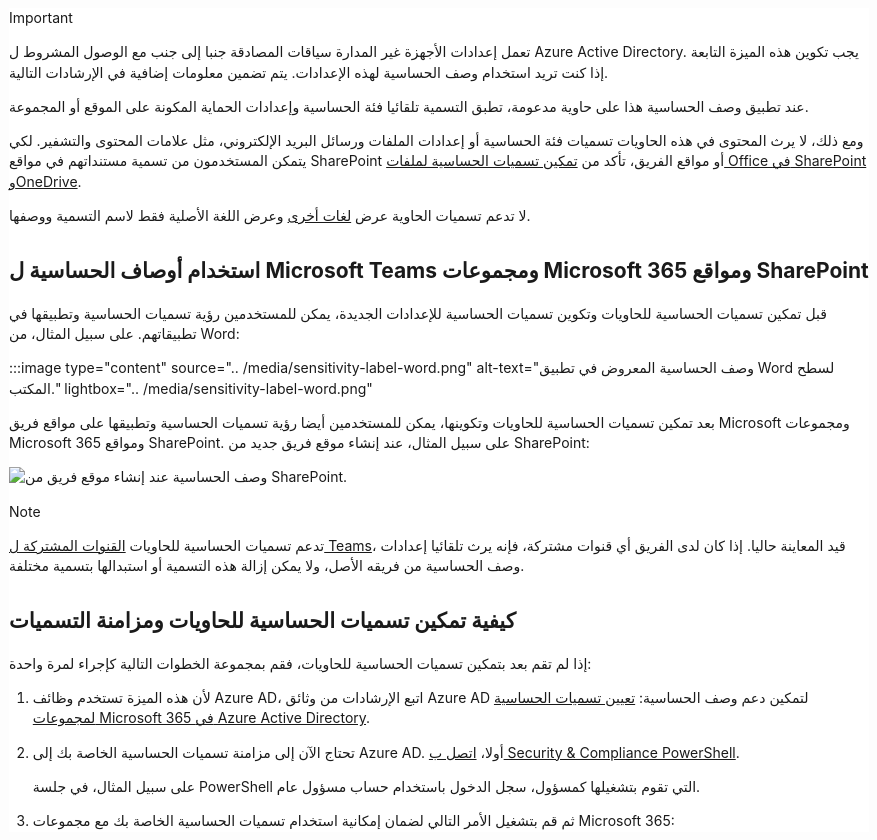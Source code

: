 > [!IMPORTANT]
> تعمل إعدادات الأجهزة غير المدارة سياقات المصادقة جنبا إلى جنب مع الوصول المشروط ل Azure Active Directory. يجب تكوين هذه الميزة التابعة إذا كنت تريد استخدام وصف الحساسية لهذه الإعدادات. يتم تضمين معلومات إضافية في الإرشادات التالية.

عند تطبيق وصف الحساسية هذا على حاوية مدعومة، تطبق التسمية تلقائيا فئة الحساسية وإعدادات الحماية المكونة على الموقع أو المجموعة.

ومع ذلك، لا يرث المحتوى في هذه الحاويات تسميات فئة الحساسية أو إعدادات الملفات ورسائل البريد الإلكتروني، مثل علامات المحتوى والتشفير. لكي يتمكن المستخدمون من تسمية مستنداتهم في مواقع SharePoint أو مواقع الفريق، تأكد من [تمكين تسميات الحساسية لملفات Office في SharePoint وOneDrive](sensitivity-labels-sharepoint-onedrive-files.md).

لا تدعم تسميات الحاوية عرض [لغات أخرى](create-sensitivity-labels.md#additional-label-settings-with-security--compliance-powershell) وعرض اللغة الأصلية فقط لاسم التسمية ووصفها.

## <a name="using-sensitivity-labels-for-microsoft-teams-microsoft-365-groups-and-sharepoint-sites"></a>استخدام أوصاف الحساسية ل Microsoft Teams ومجموعات Microsoft 365 ومواقع SharePoint

قبل تمكين تسميات الحساسية للحاويات وتكوين تسميات الحساسية للإعدادات الجديدة، يمكن للمستخدمين رؤية تسميات الحساسية وتطبيقها في تطبيقاتهم. على سبيل المثال، من Word:

:::image type="content" source=".. /media/sensitivity-label-word.png" alt-text="وصف الحساسية المعروض في تطبيق Word لسطح المكتب." lightbox=".. /media/sensitivity-label-word.png"

بعد تمكين تسميات الحساسية للحاويات وتكوينها، يمكن للمستخدمين أيضا رؤية تسميات الحساسية وتطبيقها على مواقع فريق Microsoft ومجموعات Microsoft 365 ومواقع SharePoint. على سبيل المثال، عند إنشاء موقع فريق جديد من SharePoint:

![وصف الحساسية عند إنشاء موقع فريق من SharePoint.](../media/sensitivity-labels-new-team-site.png)

> [!NOTE]
> تدعم تسميات الحساسية للحاويات [القنوات المشتركة ل Teams](/MicrosoftTeams/shared-channels)، قيد المعاينة حاليا. إذا كان لدى الفريق أي قنوات مشتركة، فإنه يرث تلقائيا إعدادات وصف الحساسية من فريقه الأصل، ولا يمكن إزالة هذه التسمية أو استبدالها بتسمية مختلفة.

## <a name="how-to-enable-sensitivity-labels-for-containers-and-synchronize-labels"></a>كيفية تمكين تسميات الحساسية للحاويات ومزامنة التسميات

إذا لم تقم بعد بتمكين تسميات الحساسية للحاويات، فقم بمجموعة الخطوات التالية كإجراء لمرة واحدة:

1. لأن هذه الميزة تستخدم وظائف Azure AD، اتبع الإرشادات من وثائق Azure AD لتمكين دعم وصف الحساسية: [تعيين تسميات الحساسية لمجموعات Microsoft 365 في Azure Active Directory](/azure/active-directory/users-groups-roles/groups-assign-sensitivity-labels).

2. تحتاج الآن إلى مزامنة تسميات الحساسية الخاصة بك إلى Azure AD. أولا، [اتصل ب Security & Compliance PowerShell](/powershell/exchange/office-365-scc/connect-to-scc-powershell/connect-to-scc-powershell).

   على سبيل المثال، في جلسة PowerShell التي تقوم بتشغيلها كمسؤول، سجل الدخول باستخدام حساب مسؤول عام.

3. ثم قم بتشغيل الأمر التالي لضمان إمكانية استخدام تسميات الحساسية الخاصة بك مع مجموعات Microsoft 365:
